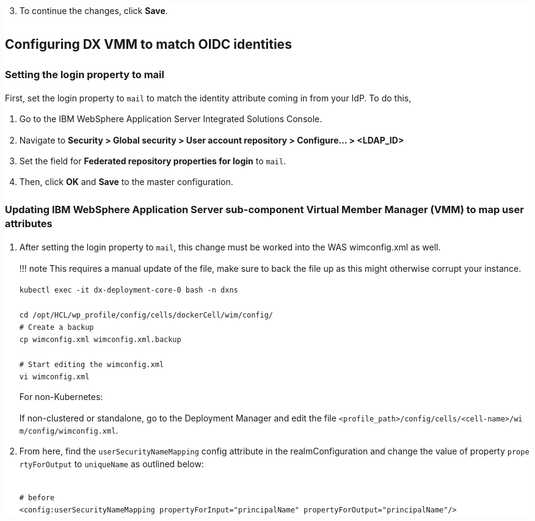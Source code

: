 3. To continue the changes, click **Save**.

## Configuring DX VMM to match OIDC identities

### Setting the login property to mail

First, set the login property to `mail` to match the identity attribute coming in from your IdP. To do this,

1. Go to the IBM WebSphere Application Server Integrated Solutions Console.

2. Navigate to **Security > Global security > User account repository > Configure... > <LDAP_ID>**

3. Set the field for **Federated repository properties for login** to `mail`.

4. Then, click **OK** and **Save** to the master configuration.

### Updating IBM WebSphere Application Server sub-component Virtual Member Manager (VMM) to map user attributes

1. After setting the login property to `mail`, this change must be worked into the WAS wimconfig.xml as well. 

    !!! note 
        This requires a manual update of the file, make sure to back the file up as this might otherwise corrupt your instance.

    ```
    kubectl exec -it dx-deployment-core-0 bash -n dxns

    cd /opt/HCL/wp_profile/config/cells/dockerCell/wim/config/
    # Create a backup
    cp wimconfig.xml wimconfig.xml.backup

    # Start editing the wimconfig.xml
    vi wimconfig.xml

    ```
    
    For non-Kubernetes:
    
    If non-clustered or standalone, go to the Deployment Manager and edit the file `<profile_path>/config/cells/<cell-name>/wim/config/wimconfig.xml`.
 

2. From here, find the `userSecurityNameMapping` config attribute in the realmConfiguration and change the value of property `propertyForOutput` to `uniqueName` as outlined below:

    ```

    # before
    <config:userSecurityNameMapping propertyForInput="principalName" propertyForOutput="principalName"/>

